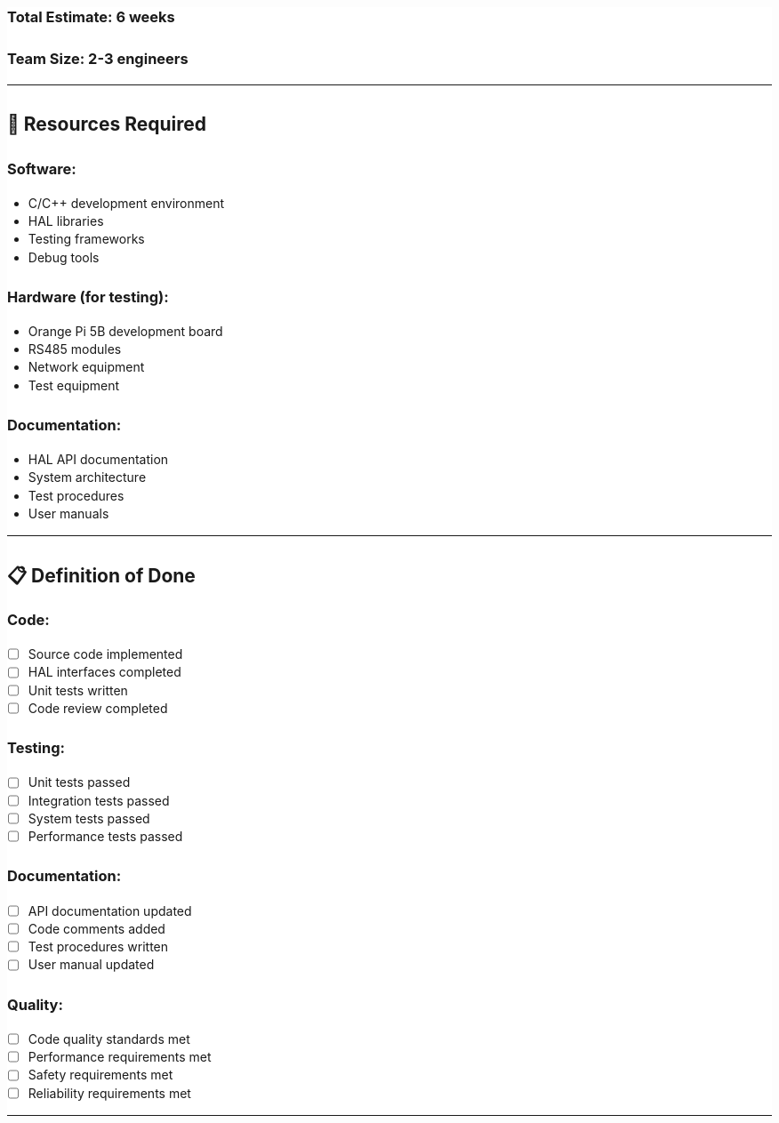 ### **Total Estimate:** 6 weeks
### **Team Size:** 2-3 engineers

---

## 🔧 **Resources Required**

### **Software:**
- C/C++ development environment
- HAL libraries
- Testing frameworks
- Debug tools

### **Hardware (for testing):**
- Orange Pi 5B development board
- RS485 modules
- Network equipment
- Test equipment

### **Documentation:**
- HAL API documentation
- System architecture
- Test procedures
- User manuals

---

## 📋 **Definition of Done**

### **Code:**
- [ ] Source code implemented
- [ ] HAL interfaces completed
- [ ] Unit tests written
- [ ] Code review completed

### **Testing:**
- [ ] Unit tests passed
- [ ] Integration tests passed
- [ ] System tests passed
- [ ] Performance tests passed

### **Documentation:**
- [ ] API documentation updated
- [ ] Code comments added
- [ ] Test procedures written
- [ ] User manual updated

### **Quality:**
- [ ] Code quality standards met
- [ ] Performance requirements met
- [ ] Safety requirements met
- [ ] Reliability requirements met

---